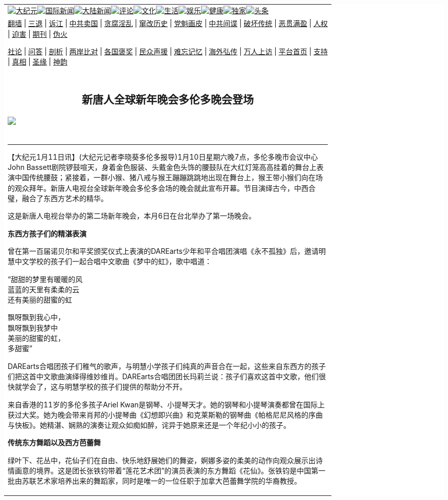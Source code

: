 <a name="1" id="1" target="_blank"></a><span id="1"></span>
<table align=center border="0"><tr><td colspan="2" VALIGN=TOP><a href="https://github.com/glqtwk3205/djy/blob/master/gb/nsc413.md#1"><img src="https://raw.githubusercontent.com/glqtwk3205/www/master/t/djy/1.jpg" title="大纪元"></a><a href="https://github.com/glqtwk3205/djy/blob/master/gb/n24hr.md#1"><img src="https://raw.githubusercontent.com/glqtwk3205/www/master/t/djy/3.jpg" title="国际新闻"></a><a href="https://github.com/glqtwk3205/djy/blob/master/gb/nsc413.md#1"><img src="https://raw.githubusercontent.com/glqtwk3205/www/master/t/djy/4.jpg" title="大陆新闻"></a><a href="https://github.com/glqtwk3205/djy/blob/master/gb/news392.md#1"><img src="https://raw.githubusercontent.com/glqtwk3205/www/master/t/djy/5.jpg" title="评论"></a><a href="https://github.com/glqtwk3205/djy/blob/master/gb/news2007.md#1"><img src="https://raw.githubusercontent.com/glqtwk3205/www/master/t/djy/6.jpg" title="文化"></a><a href="https://github.com/glqtwk3205/djy/blob/master/gb/news2008.md#1"><img src="https://raw.githubusercontent.com/glqtwk3205/www/master/t/djy/7.jpg" title="生活"></a><a href="https://github.com/glqtwk3205/djy/blob/master/gb/ncyule.md#1"><img src="https://raw.githubusercontent.com/glqtwk3205/www/master/t/djy/8.jpg" title="娱乐"></a><a href="https://github.com/glqtwk3205/djy/blob/master/gb/nsc1002.md#1"><img src="https://raw.githubusercontent.com/glqtwk3205/www/master/t/djy/9.jpg" title="健康"><a href="https://github.com/glqtwk3205/djy/blob/master/gb/nf6092.md#1"><img src="https://raw.githubusercontent.com/glqtwk3205/www/master/t/djy/10a.jpg" title="独家"></a><a href="https://github.com/glqtwk3205/djy/blob/master/gb/nf4514.md#1"><img src="https://raw.githubusercontent.com/glqtwk3205/www/master/t/djy/12a.jpg" title="头条"></a></td></tr>
<tr><td colspan="2" VALIGN=TOP><a target="_blank" href="https://github.com/glqtwk3205/www/blob/master/README.md?zsrh#1">翻墙</a> | <a target="_blank" href="https://github.com/glqtwk3205/djy/blob/master/gb/nf5657.md#1">三退</a> | <a target="_blank" href="https://github.com/glqtwk3205/djy/blob/master/gb/nf6124.md#1">诉江</a> | <a target="_blank" href="https://github.com/glqtwk3205/djy/blob/master/gb/nf1176117.md#1">中共卖国</a> | <a target="_blank" href="https://github.com/glqtwk3205/djy/blob/master/gb/nf5773.md#1">贪腐淫乱</a> | <a target="_blank" href="https://github.com/glqtwk3205/djy/blob/master/gb/nf1176115.md#1">窜改历史</a> | <a target="_blank" href="https://github.com/glqtwk3205/djy/blob/master/gb/nf1176107.md#1">党魁画皮</a> | <a target="_blank" href="https://github.com/glqtwk3205/djy/blob/master/gb/nf1320400.md#1">中共间谍</a> | <a target="_blank" href="https://github.com/glqtwk3205/djy/blob/master/gb/nf1176114.md#1">破坏传统</a> | <a target="_blank" href="https://github.com/glqtwk3205/ntdtv/blob/master/gb/prog447_1.md#1">恶贯满盈</a> | <a target="_blank" href="https://github.com/glqtwk3205/djy/blob/master/gb/ncid278.md#1">人权</a> | <a target="_blank" href="https://github.com/glqtwk3205/djy/blob/master/gb/nf1176111.md#1">迫害</a> | <a target="_blank" href="https://gitlab.com/szzdlab/mh-qikan/blob/master/README.md#1">期刊</a> | <a target="_blank" href="https://github.com/glqtwk3205/djy/blob/master/gb/nf5562.md#1">伪火</a></p><p><a target="_blank" href="https://github.com/glqtwk3205/djy/blob/master/gb/9p.md#1">社论</a> | <a target="_blank" href="https://github.com/glqtwk3205/djy/blob/master/gb/nf4378.md#1">问答</a> | <a target="_blank" href="https://github.com/glqtwk3205/djy/blob/master/gb/nf5792.md#1">剖析</a> | <a target="_blank" href="https://github.com/glqtwk3205/djy/blob/master/gb/nf5735.md#1">两岸比对</a> | <a target="_blank" href="https://github.com/glqtwk3205/djy/blob/master/gb/nf6119.md#1">各国褒奖</a> | <a target="_blank" href="https://github.com/glqtwk3205/djy/blob/master/gb/nf6120.md#1">民众声援</a> | <a target="_blank" href="https://github.com/glqtwk3205/djy/blob/master/gb/nf1188594.md#1">难忘记忆</a> | <a target="_blank" href="https://github.com/glqtwk3205/djy/blob/master/gb/nf3180.md#1">海外弘传</a> | <a target="_blank" href="https://github.com/glqtwk3205/djy/blob/master/gb/nf5410.md#1">万人上访</a> | <a target="_blank" href="https://github.com/glqtwk3205/www/blob/master/README.md?zsrh#1">平台首页</a> | <a target="_blank" href="https://github.com/glqtwk3205/djy/blob/master/gb/nf4386.md#1">支持</a> | <a target="_blank" href="https://github.com/glqtwk3205/djy/blob/master/gb/nf4389.md#1">真相</a> | <a target="_blank" href="https://github.com/glqtwk3205/djy/blob/master/gb/nf5790.md#1">圣缘</a> | <a target="_blank" href="https://github.com/glqtwk3205/djy/blob/master/gb/nf4786.md#1">神韵</a></td></tr>
<tr><td VALIGN=TOP width="626"><h2 align=center>新唐人全球新年晚会多伦多晚会登场</h2>
<img width="600" src="https://i.epochtimes.com/assets/uploads/2020/03/200308193245976-600x400.jpg" />
<h6></h6>
<hr>
	<p>【大纪元1月11日讯】(大纪元记者李晓葵多伦多报导)1月10日星期六晚7点，多伦多晚市会议中心John Bassett剧院锣鼓喧天，身着金色服装、头戴金色头饰的腰鼓队在大红灯笼高高挂着的舞台上表演中国传统腰鼓；紧接着，一群小猴、猪八戒与猴王蹦蹦跳跳地出现在舞台上，猴王带小猴们向在场的观众拜年。新唐人电视台全球<ahref="https://github.com/glqtwk3205/djy/blob/master/gb/tag/%E6%96%B0%E5%B9%B4%E6%99%9A%E4%BC%9A.md#1">新年晚会</a>多伦多会场的晚会就此宣布开幕。节目演绎古今，中西合璧，融合了东西方艺术的精华。</p>
<p>这是新唐人电视台举办的第二场<ahref="https://github.com/glqtwk3205/djy/blob/master/gb/tag/%E6%96%B0%E5%B9%B4%E6%99%9A%E4%BC%9A.md#1">新年晚会</a>，本月6日在台北举办了第一场晚会。</p>
<p><b>东西方孩子们的精湛表演</b></p>
<p>曾在第一百届诺贝尔和平奖颁奖仪式上表演的DAREarts少年和平合唱团演唱《永不孤独》后，邀请明慧中文学校的孩子们一起合唱中文歌曲《梦中的虹》，歌中唱道：</p>
<p>“甜甜的梦里有暖暖的风<br />
蓝蓝的天里有柔柔的云<br />
还有美丽的甜蜜的虹</p>
<p>飘呀飘到我心中，<br />
飘呀飘到我梦中<br />
美丽的甜蜜的虹，<br />
多甜蜜”</p>
<p>DAREarts合唱团孩子们稚气的歌声，与明慧小学孩子们纯真的声音合在一起，这些来自东西方的孩子们把这首中文歌曲演绎得维妙维肖。DAREarts合唱团团长玛莉兰说：孩子们喜欢这首中文歌，他们很快就学会了，这与明慧学校的孩子们提供的帮助分不开。</p>
<p></center>来自香港的11岁的多伦多孩子Ariel Kwan是钢琴、小提琴天才。她的钢琴和小提琴演奏都曾在国际上获过大奖。她为晚会带来肖邦的小提琴曲《幻想即兴曲》和克莱斯勒的钢琴曲《帕格尼尼风格的序曲与快板》。她精湛、娴熟的演奏让观众如痴如醉，诧异于她原来还是一个年纪小小的孩子。</p>
<p><b>传统东方舞蹈以及西方芭蕾舞</b></p>
<p>绿叶下、花丛中，花仙子们在自由、快乐地舒展她们的舞姿，婀娜多姿的柔美的动作向观众展示出诗情画意的境界。这是团长张铁钧带着“莲花艺术团”的演员表演的东方舞蹈《花仙》。张铁钧是中国第一批由苏联艺术家培养出来的舞蹈家，同时是唯一的一位任职于加拿大芭蕾舞学院的华裔教授。</p>